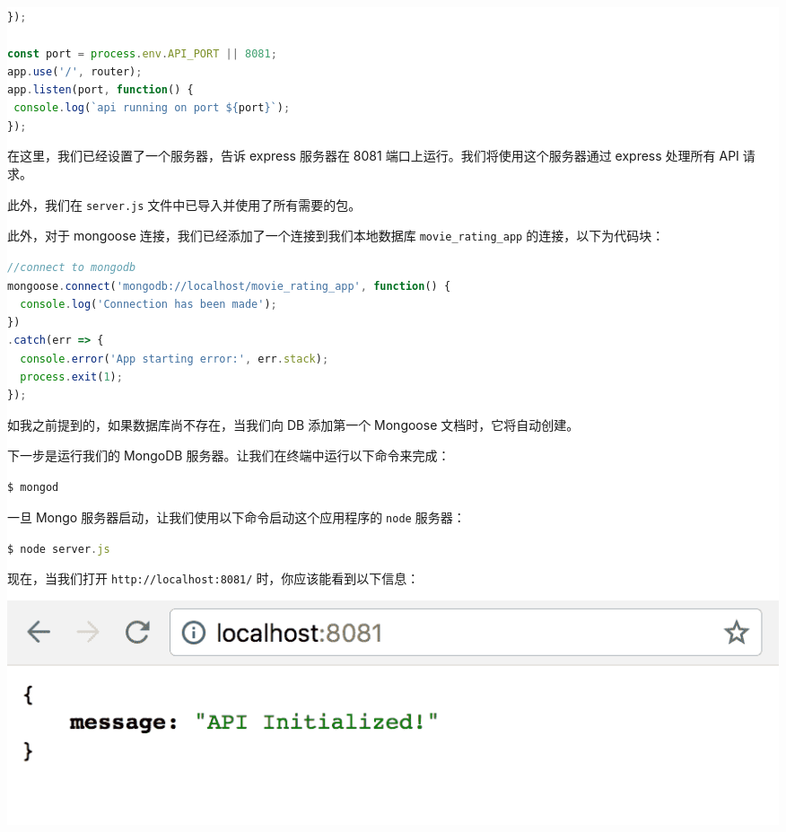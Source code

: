 ```js
});

const port = process.env.API_PORT || 8081;
app.use('/', router);
app.listen(port, function() {
 console.log(`api running on port ${port}`);
});
```

在这里，我们已经设置了一个服务器，告诉 express 服务器在 8081 端口上运行。我们将使用这个服务器通过 express 处理所有 API 请求。

此外，我们在 `server.js` 文件中已导入并使用了所有需要的包。

此外，对于 mongoose 连接，我们已经添加了一个连接到我们本地数据库 `movie_rating_app` 的连接，以下为代码块：

```js
//connect to mongodb
mongoose.connect('mongodb://localhost/movie_rating_app', function() {
  console.log('Connection has been made');
})
.catch(err => {
  console.error('App starting error:', err.stack);
  process.exit(1);
});
```

如我之前提到的，如果数据库尚不存在，当我们向 DB 添加第一个 Mongoose 文档时，它将自动创建。

下一步是运行我们的 MongoDB 服务器。让我们在终端中运行以下命令来完成：

```js
$ mongod
```

一旦 Mongo 服务器启动，让我们使用以下命令启动这个应用程序的 `node` 服务器：

```js
$ node server.js
```

现在，当我们打开 `http://localhost:8081/` 时，你应该能看到以下信息：

![](img/51654a80-e1f1-452d-84aa-559b4711e2e1.png)
